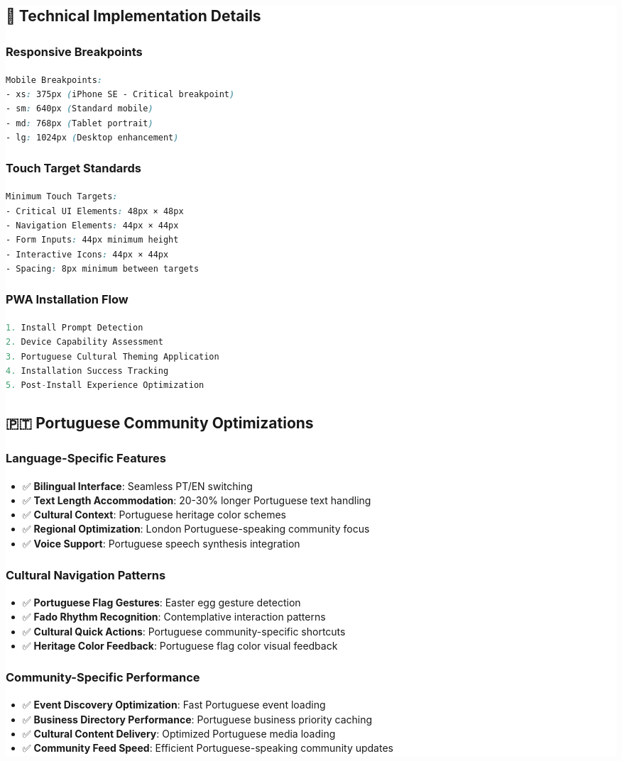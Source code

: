 ## 🔧 Technical Implementation Details

### Responsive Breakpoints
```css
Mobile Breakpoints:
- xs: 375px (iPhone SE - Critical breakpoint)
- sm: 640px (Standard mobile)
- md: 768px (Tablet portrait)
- lg: 1024px (Desktop enhancement)
```

### Touch Target Standards
```css
Minimum Touch Targets:
- Critical UI Elements: 48px × 48px
- Navigation Elements: 44px × 44px
- Form Inputs: 44px minimum height
- Interactive Icons: 44px × 44px
- Spacing: 8px minimum between targets
```

### PWA Installation Flow
```typescript
1. Install Prompt Detection
2. Device Capability Assessment
3. Portuguese Cultural Theming Application
4. Installation Success Tracking
5. Post-Install Experience Optimization
```

## 🇵🇹 Portuguese Community Optimizations

### Language-Specific Features
- ✅ **Bilingual Interface**: Seamless PT/EN switching
- ✅ **Text Length Accommodation**: 20-30% longer Portuguese text handling
- ✅ **Cultural Context**: Portuguese heritage color schemes
- ✅ **Regional Optimization**: London Portuguese-speaking community focus
- ✅ **Voice Support**: Portuguese speech synthesis integration

### Cultural Navigation Patterns
- ✅ **Portuguese Flag Gestures**: Easter egg gesture detection
- ✅ **Fado Rhythm Recognition**: Contemplative interaction patterns
- ✅ **Cultural Quick Actions**: Portuguese community-specific shortcuts
- ✅ **Heritage Color Feedback**: Portuguese flag color visual feedback

### Community-Specific Performance
- ✅ **Event Discovery Optimization**: Fast Portuguese event loading
- ✅ **Business Directory Performance**: Portuguese business priority caching
- ✅ **Cultural Content Delivery**: Optimized Portuguese media loading
- ✅ **Community Feed Speed**: Efficient Portuguese-speaking community updates
